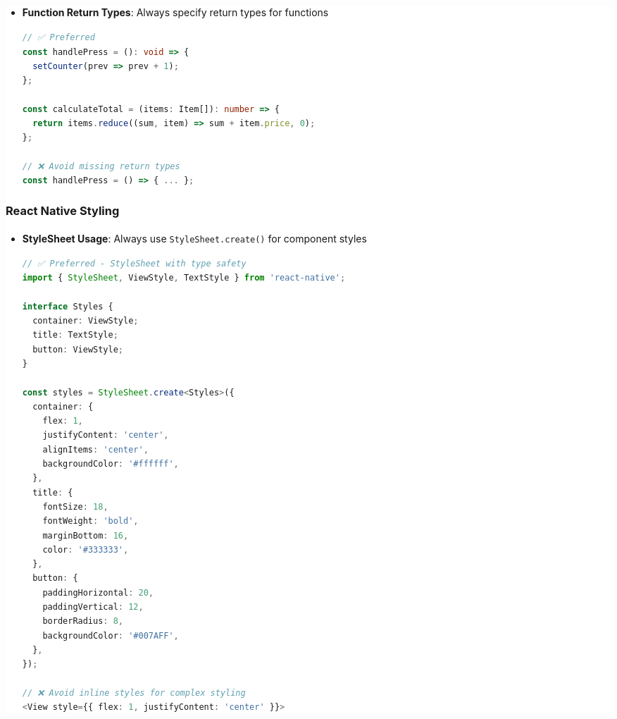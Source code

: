 
- **Function Return Types**: Always specify return types for functions

  ```typescript
  // ✅ Preferred
  const handlePress = (): void => {
    setCounter(prev => prev + 1);
  };

  const calculateTotal = (items: Item[]): number => {
    return items.reduce((sum, item) => sum + item.price, 0);
  };

  // ❌ Avoid missing return types
  const handlePress = () => { ... };
  ```

### React Native Styling

- **StyleSheet Usage**: Always use `StyleSheet.create()` for component styles

  ```typescript
  // ✅ Preferred - StyleSheet with type safety
  import { StyleSheet, ViewStyle, TextStyle } from 'react-native';

  interface Styles {
    container: ViewStyle;
    title: TextStyle;
    button: ViewStyle;
  }

  const styles = StyleSheet.create<Styles>({
    container: {
      flex: 1,
      justifyContent: 'center',
      alignItems: 'center',
      backgroundColor: '#ffffff',
    },
    title: {
      fontSize: 18,
      fontWeight: 'bold',
      marginBottom: 16,
      color: '#333333',
    },
    button: {
      paddingHorizontal: 20,
      paddingVertical: 12,
      borderRadius: 8,
      backgroundColor: '#007AFF',
    },
  });

  // ❌ Avoid inline styles for complex styling
  <View style={{ flex: 1, justifyContent: 'center' }}>
  ```
